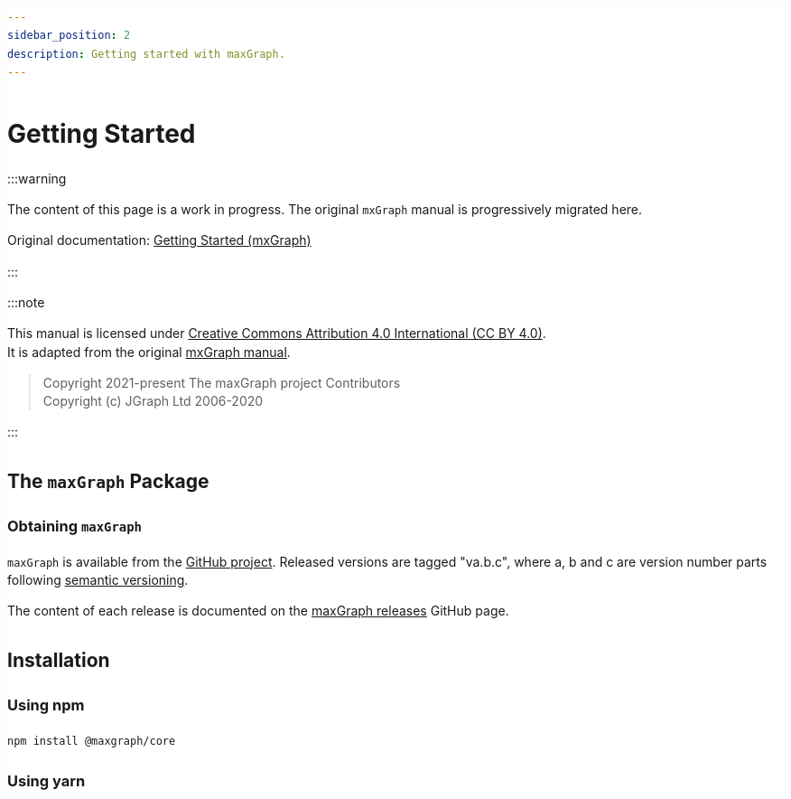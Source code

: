 ```yaml
---
sidebar_position: 2
description: Getting started with maxGraph.
---
```

# Getting Started

:::warning

The content of this page is a work in progress. The original `mxGraph` manual is progressively migrated here.

Original documentation: [Getting Started (mxGraph)](https://jgraph.github.io/mxgraph/docs/manual.html#2)

:::


:::note

This manual is licensed under [Creative Commons Attribution 4.0 International (CC BY 4.0)](https://creativecommons.org/licenses/by/4.0/). \
It is adapted from the original [mxGraph manual](https://github.com/jgraph/mxgraph/blob/v4.2.2/docs/manual.html).

> Copyright 2021-present The maxGraph project Contributors \
Copyright (c) JGraph Ltd 2006-2020

:::


## The `maxGraph` Package

### Obtaining `maxGraph`

`maxGraph` is available from the <a href="https://github.com/maxGraph/maxGraph">GitHub project</a>.
Released versions are tagged "va.b.c", where a, b and c are version number parts following
[semantic versioning](https://semver.org/).

The content of each release is documented on the [maxGraph releases](https://github.com/maxGraph/maxGraph/releases) GitHub page.

## Installation

[//]: # (extract of <rootdir>/README.md)

### Using npm

```bash
npm install @maxgraph/core
```

### Using yarn


[//]: # (END OF 'extract of <rootdir>/README.md')
[//]: # (END OF 'extract of <rootdir>/README.md')
[//]: # (END OF 'extract of <rootdir>/README.md')